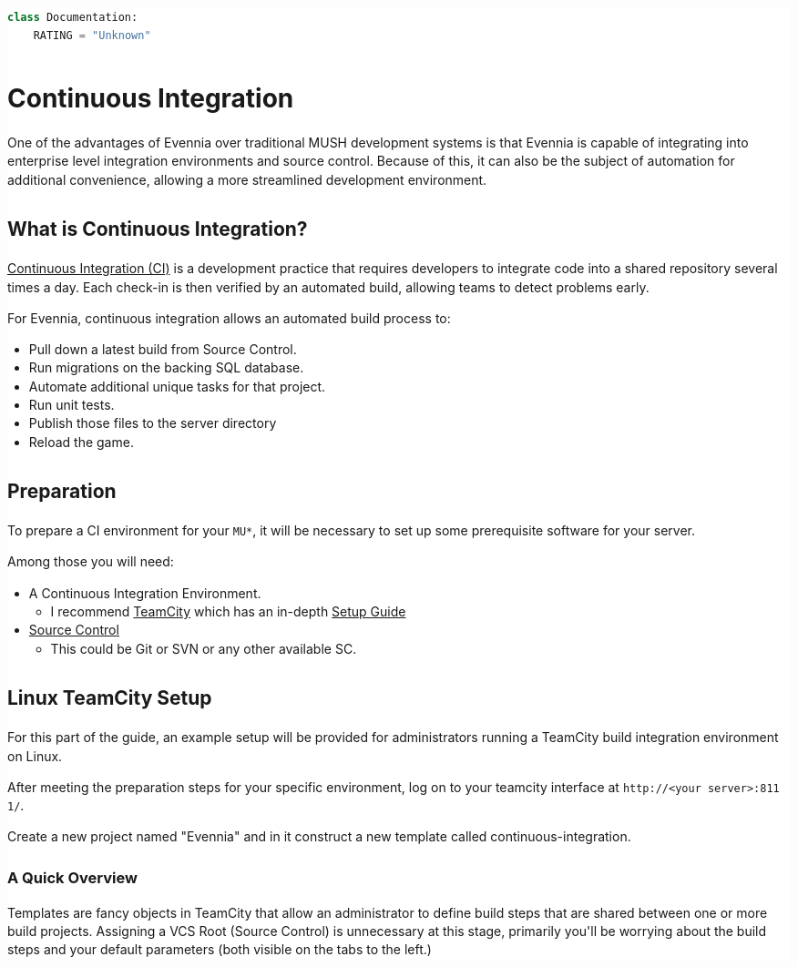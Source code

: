 ```python
class Documentation:
    RATING = "Unknown"
```

# Continuous Integration

One of the advantages of Evennia over traditional MUSH development systems is that Evennia is
capable of integrating into enterprise level integration environments and source control. Because of
this, it can also be the subject of automation for additional convenience, allowing a more
streamlined development environment.

## What is Continuous Integration?

[Continuous Integration (CI)](https://www.thoughtworks.com/continuous-integration) is a development
practice that requires developers to integrate code into a shared repository several times a day.
Each check-in is then verified by an automated build, allowing teams to detect problems early.

For Evennia, continuous integration allows an automated build process to:
* Pull down a latest build from Source Control.
* Run migrations on the backing SQL database.
* Automate additional unique tasks for that project.
* Run unit tests.
* Publish those files to the server directory
* Reload the game.

## Preparation
To prepare a CI environment for your `MU*`, it will be necessary to set up some prerequisite software for your server.

Among those you will need:
* A Continuous Integration Environment.
  * I recommend [TeamCity](https://www.jetbrains.com/teamcity/) which has an in-depth [Setup Guide](https://confluence.jetbrains.com/display/TCD8/Installing+and+Configuring+the+TeamCity+Server)
* [Source Control](https://github.com/evennia/evennia/wiki/Version%20Control)
  * This could be Git or SVN or any other available SC.

## Linux TeamCity Setup
For this part of the guide, an example setup will be provided for administrators running a TeamCity
build integration environment on Linux. 

After meeting the preparation steps for your specific environment, log on to your teamcity interface
at `http://<your server>:8111/`.

Create a new project named "Evennia" and in it construct a new template called continuous-integration.

### A Quick Overview
Templates are fancy objects in TeamCity that allow an administrator to define build steps that are
shared between one or more build projects. Assigning a VCS Root (Source Control) is unnecessary at
this stage, primarily you'll be worrying about the build steps and your default parameters (both
visible on the tabs to the left.)
